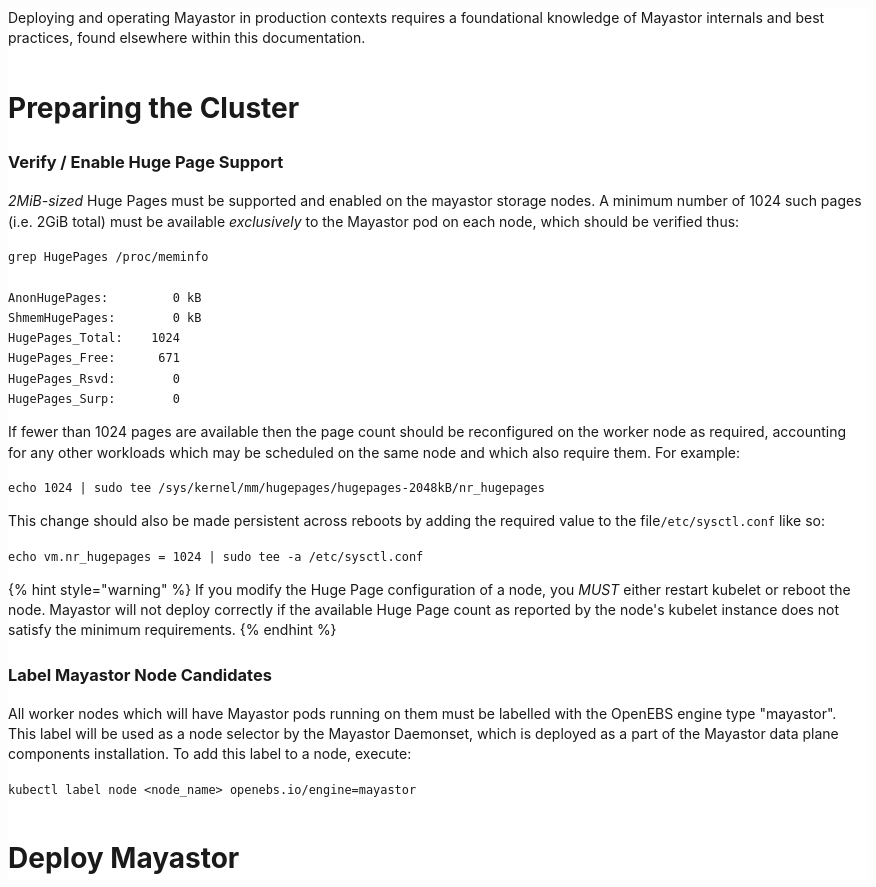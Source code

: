 Deploying and operating Mayastor in production contexts requires a foundational knowledge of Mayastor internals and best practices, found elsewhere within this documentation. 

# Preparing the Cluster

### Verify / Enable Huge Page Support

_2MiB-sized_  Huge Pages must be supported and enabled on the mayastor storage nodes.  A minimum number of 1024 such pages \(i.e. 2GiB total\) must be available _exclusively_ to the Mayastor pod on each node, which should be verified thus:

```text
grep HugePages /proc/meminfo

AnonHugePages:         0 kB
ShmemHugePages:        0 kB
HugePages_Total:    1024
HugePages_Free:      671
HugePages_Rsvd:        0
HugePages_Surp:        0

```

If fewer than 1024 pages are available then the page count should be reconfigured on the worker node as required, accounting for any other workloads which may be scheduled on the same node and which also require them.  For example:

```text
echo 1024 | sudo tee /sys/kernel/mm/hugepages/hugepages-2048kB/nr_hugepages
```

This change should also be made persistent across reboots by adding the required value to the file`/etc/sysctl.conf` like so:

```text
echo vm.nr_hugepages = 1024 | sudo tee -a /etc/sysctl.conf
```

{% hint style="warning" %}
If you modify the Huge Page configuration of a node, you _MUST_ either restart kubelet or reboot the node.  Mayastor will not deploy correctly if the available Huge Page count as reported by the node's kubelet instance does not satisfy the minimum requirements.
{% endhint %}

### Label Mayastor Node Candidates

All worker nodes which will have Mayastor pods running on them must be labelled with the OpenEBS engine type "mayastor".  This label will be used as a node selector by the Mayastor Daemonset, which is deployed as a part of the Mayastor data plane components installation. To add this label to a node, execute:

```text
kubectl label node <node_name> openebs.io/engine=mayastor
```

# Deploy Mayastor
